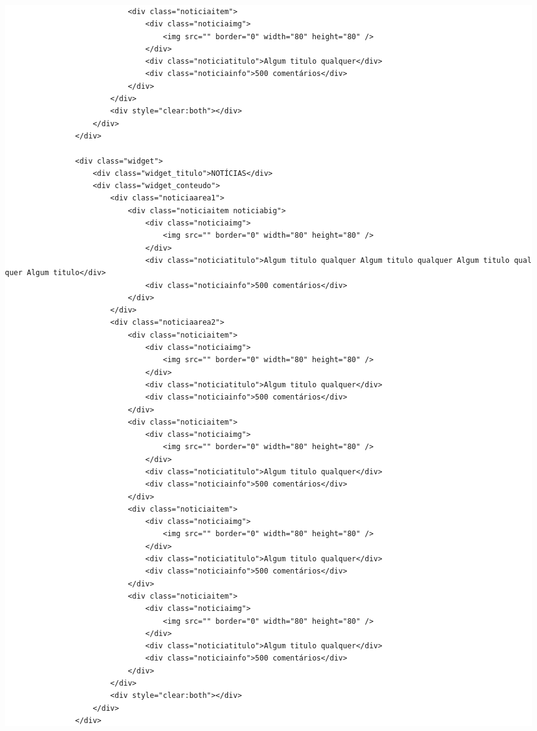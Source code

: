 								<div class="noticiaitem">
									<div class="noticiaimg">
										<img src="" border="0" width="80" height="80" />
									</div>
									<div class="noticiatitulo">Algum titulo qualquer</div>
									<div class="noticiainfo">500 comentários</div>
								</div>
							</div>
							<div style="clear:both"></div>
						</div>
					</div>

					<div class="widget">
						<div class="widget_titulo">NOTÍCIAS</div>
						<div class="widget_conteudo">
							<div class="noticiaarea1">
								<div class="noticiaitem noticiabig">
									<div class="noticiaimg">
										<img src="" border="0" width="80" height="80" />
									</div>
									<div class="noticiatitulo">Algum titulo qualquer Algum titulo qualquer Algum titulo qualquer Algum titulo</div>
									<div class="noticiainfo">500 comentários</div>
								</div>
							</div>
							<div class="noticiaarea2">
								<div class="noticiaitem">
									<div class="noticiaimg">
										<img src="" border="0" width="80" height="80" />
									</div>
									<div class="noticiatitulo">Algum titulo qualquer</div>
									<div class="noticiainfo">500 comentários</div>
								</div>
								<div class="noticiaitem">
									<div class="noticiaimg">
										<img src="" border="0" width="80" height="80" />
									</div>
									<div class="noticiatitulo">Algum titulo qualquer</div>
									<div class="noticiainfo">500 comentários</div>
								</div>
								<div class="noticiaitem">
									<div class="noticiaimg">
										<img src="" border="0" width="80" height="80" />
									</div>
									<div class="noticiatitulo">Algum titulo qualquer</div>
									<div class="noticiainfo">500 comentários</div>
								</div>
								<div class="noticiaitem">
									<div class="noticiaimg">
										<img src="" border="0" width="80" height="80" />
									</div>
									<div class="noticiatitulo">Algum titulo qualquer</div>
									<div class="noticiainfo">500 comentários</div>
								</div>
							</div>
							<div style="clear:both"></div>
						</div>
					</div>

